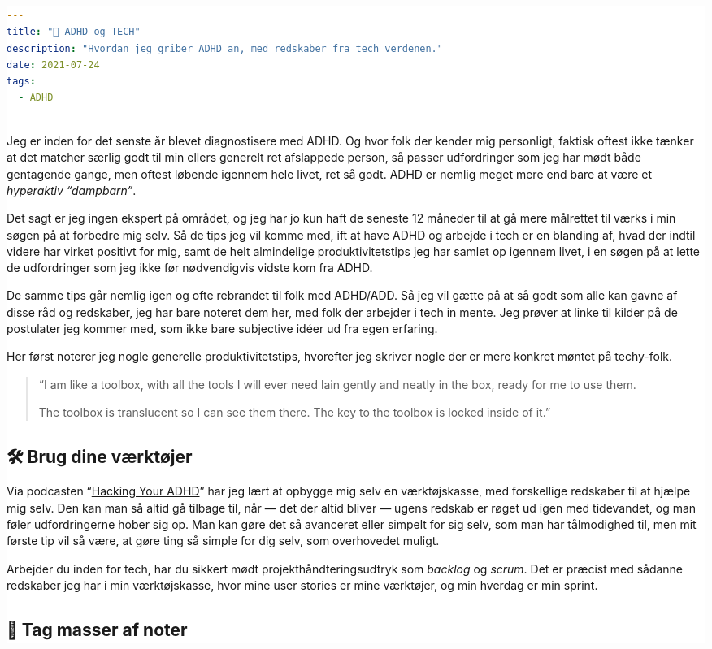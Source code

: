 ```yaml
---
title: "🧠 ADHD og TECH"
description: "Hvordan jeg griber ADHD an, med redskaber fra tech verdenen."
date: 2021-07-24
tags:
  - ADHD
---
```


Jeg er inden for det senste år blevet diagnostisere med ADHD. Og hvor folk der kender mig personligt, faktisk oftest ikke tænker at det matcher særlig godt til min ellers generelt ret afslappede person, så passer udfordringer som jeg har mødt både gentagende gange, men oftest løbende igennem hele livet, ret så godt. ADHD er nemlig meget mere end bare at være et _hyperaktiv “dampbarn”_.

Det sagt er jeg ingen ekspert på området, og jeg har jo kun haft de seneste 12 måneder til at gå mere målrettet til værks i min søgen på at forbedre mig selv. Så de tips jeg vil komme med, ift at have ADHD og arbejde i tech er en blanding af, hvad der indtil videre har virket positivt for mig, samt de helt almindelige produktivitetstips jeg har samlet op igennem livet, i en søgen på at lette de udfordringer som jeg ikke før nødvendigvis vidste kom fra ADHD.

De samme tips går nemlig igen og ofte rebrandet til folk med ADHD/ADD. Så jeg vil gætte på at så godt som alle kan gavne af disse råd og redskaber, jeg har bare noteret dem her, med folk der arbejder i tech in mente. Jeg prøver at linke til kilder på de postulater jeg kommer med, som ikke bare subjective idéer ud fra egen erfaring.

Her først noterer jeg nogle generelle produktivitetstips, hvorefter jeg skriver nogle der er mere konkret møntet på techy-folk.

> “I am like a toolbox,
> with all the tools I will ever need
> lain gently and neatly in the box,
> ready for me to use them.
>
> The toolbox is translucent
> so I can see them there.
> The key to the toolbox
> is locked inside of it.”

## 🛠️ Brug dine værktøjer

Via podcasten “[Hacking Your ADHD](https://www.hackingyouradhd.com/)” har jeg lært at opbygge mig selv en værktøjskasse, med forskellige redskaber til at hjælpe mig selv. Den kan man så altid gå tilbage til, når — det der altid bliver — ugens redskab er røget ud igen med tidevandet, og man føler udfordringerne hober sig op. Man kan gøre det så avanceret eller simpelt for sig selv, som man har tålmodighed til, men mit første tip vil så være, at gøre ting så simple for dig selv, som overhovedet muligt.

Arbejder du inden for tech, har du sikkert mødt projekthåndteringsudtryk som _backlog_ og _scrum_. Det er præcist med sådanne redskaber jeg har i min værktøjskasse, hvor mine user stories er mine værktøjer, og min hverdag er min sprint.

## 📝 Tag masser af noter
